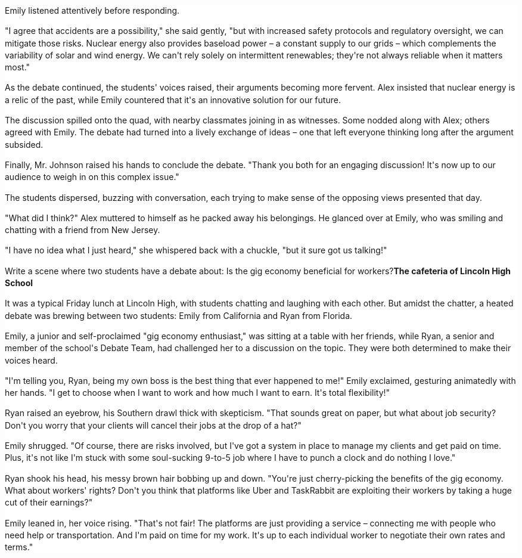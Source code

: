 Emily listened attentively before responding.

"I agree that accidents are a possibility," she said gently, "but with increased safety protocols and regulatory oversight, we can mitigate those risks. Nuclear energy also provides baseload power – a constant supply to our grids – which complements the variability of solar and wind energy. We can't rely solely on intermittent renewables; they're not always reliable when it matters most."

As the debate continued, the students' voices raised, their arguments becoming more fervent. Alex insisted that nuclear energy is a relic of the past, while Emily countered that it's an innovative solution for our future.

The discussion spilled onto the quad, with nearby classmates joining in as witnesses. Some nodded along with Alex; others agreed with Emily. The debate had turned into a lively exchange of ideas – one that left everyone thinking long after the argument subsided.

Finally, Mr. Johnson raised his hands to conclude the debate. "Thank you both for an engaging discussion! It's now up to our audience to weigh in on this complex issue."

The students dispersed, buzzing with conversation, each trying to make sense of the opposing views presented that day.

"What did I think?" Alex muttered to himself as he packed away his belongings. He glanced over at Emily, who was smiling and chatting with a friend from New Jersey.

"I have no idea what I just heard," she whispered back with a chuckle, "but it sure got us talking!"
<end>

Write a scene where two students have a debate about: Is the gig economy beneficial for workers?<start>**The cafeteria of Lincoln High School**

It was a typical Friday lunch at Lincoln High, with students chatting and laughing with each other. But amidst the chatter, a heated debate was brewing between two students: Emily from California and Ryan from Florida.

Emily, a junior and self-proclaimed "gig economy enthusiast," was sitting at a table with her friends, while Ryan, a senior and member of the school's Debate Team, had challenged her to a discussion on the topic. They were both determined to make their voices heard.

"I'm telling you, Ryan, being my own boss is the best thing that ever happened to me!" Emily exclaimed, gesturing animatedly with her hands. "I get to choose when I want to work and how much I want to earn. It's total flexibility!"

Ryan raised an eyebrow, his Southern drawl thick with skepticism. "That sounds great on paper, but what about job security? Don't you worry that your clients will cancel their jobs at the drop of a hat?"

Emily shrugged. "Of course, there are risks involved, but I've got a system in place to manage my clients and get paid on time. Plus, it's not like I'm stuck with some soul-sucking 9-to-5 job where I have to punch a clock and do nothing I love."

Ryan shook his head, his messy brown hair bobbing up and down. "You're just cherry-picking the benefits of the gig economy. What about workers' rights? Don't you think that platforms like Uber and TaskRabbit are exploiting their workers by taking a huge cut of their earnings?"

Emily leaned in, her voice rising. "That's not fair! The platforms are just providing a service – connecting me with people who need help or transportation. And I'm paid on time for my work. It's up to each individual worker to negotiate their own rates and terms."
